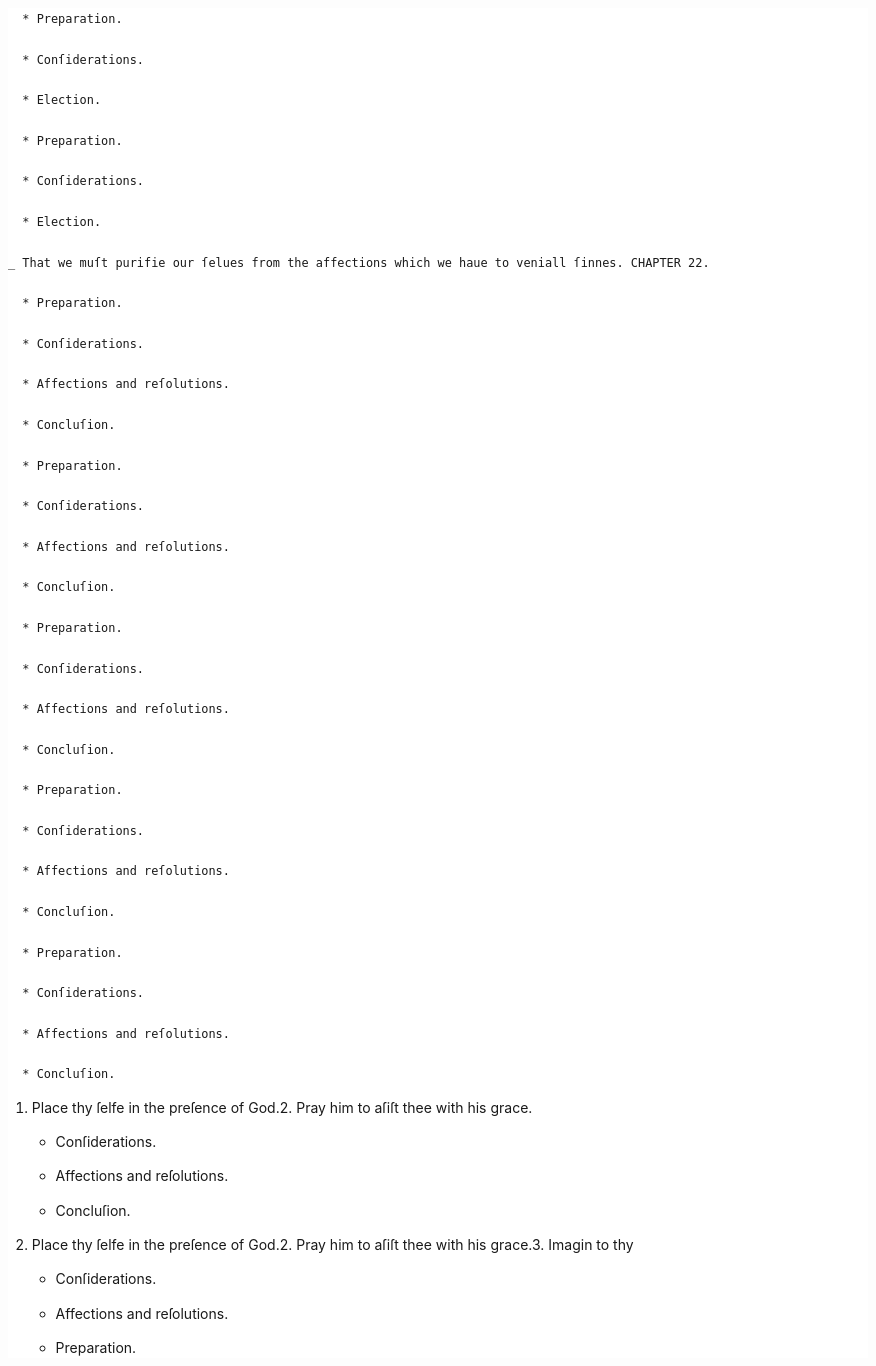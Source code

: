      * Preparation.

      * Conſiderations.

      * Election.

      * Preparation.

      * Conſiderations.

      * Election.

    _ That we muſt purifie our ſelues from the affections which we haue to veniall ſinnes. CHAPTER 22.

      * Preparation.

      * Conſiderations.

      * Affections and reſolutions.

      * Concluſion.

      * Preparation.

      * Conſiderations.

      * Affections and reſolutions.

      * Concluſion.

      * Preparation.

      * Conſiderations.

      * Affections and reſolutions.

      * Concluſion.

      * Preparation.

      * Conſiderations.

      * Affections and reſolutions.

      * Concluſion.

      * Preparation.

      * Conſiderations.

      * Affections and reſolutions.

      * Concluſion.
1. Place thy ſelfe in the preſence of God.2. Pray him to aſiſt thee with his grace.
      * Conſiderations.

      * Affections and reſolutions.

      * Concluſion.
1. Place thy ſelfe in the preſence of God.2. Pray him to aſiſt thee with his grace.3. Imagin to thy 
      * Conſiderations.

      * Affections and reſolutions.

      * Preparation.
